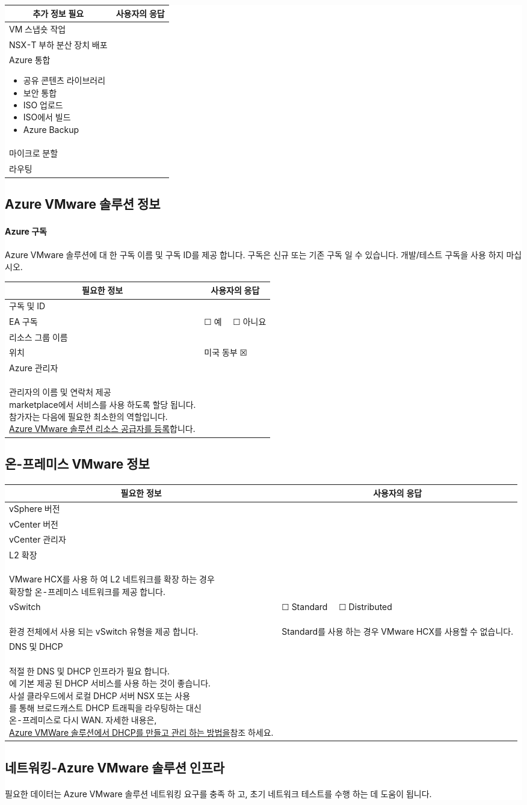 

| 추가 정보 필요 | 사용자의 응답 |
| --------| --------------|
| VM 스냅숏 작업 | &nbsp;&nbsp;&nbsp;&nbsp;&nbsp;&nbsp;&nbsp;&nbsp;&nbsp;&nbsp;&nbsp;&nbsp;&nbsp;&nbsp;&nbsp; | 
| NSX-T 부하 분산 장치 배포 | &nbsp;&nbsp;&nbsp;&nbsp;&nbsp;&nbsp;&nbsp;&nbsp;&nbsp;&nbsp;&nbsp;&nbsp;&nbsp;&nbsp;&nbsp; |
| Azure 통합<br><ul><li>공유 콘텐츠 라이브러리</li><li>보안 통합</li><li>ISO 업로드</li><li>ISO에서 빌드</li><li>Azure Backup</li></ul> | &nbsp;&nbsp;&nbsp;&nbsp;&nbsp;&nbsp;&nbsp;&nbsp;&nbsp;&nbsp;&nbsp;&nbsp;&nbsp;&nbsp;&nbsp; |
| 마이크로 분할 | &nbsp;&nbsp;&nbsp;&nbsp;&nbsp;&nbsp;&nbsp;&nbsp;&nbsp;&nbsp;&nbsp;&nbsp;&nbsp;&nbsp;&nbsp; |
| 라우팅 | &nbsp;&nbsp;&nbsp;&nbsp;&nbsp;&nbsp;&nbsp;&nbsp;&nbsp;&nbsp;&nbsp;&nbsp;&nbsp;&nbsp;&nbsp; |




## <a name="azure-vmware-solution-information"></a>Azure VMware 솔루션 정보

#### <a name="azure-subscription"></a>Azure 구독
Azure VMware 솔루션에 대 한 구독 이름 및 구독 ID를 제공 합니다. 구독은 신규 또는 기존 구독 일 수 있습니다. 개발/테스트 구독을 사용 하지 마십시오.

| 필요한 정보  | 사용자의 응답 |
| ------------| ------------- |
| 구독 및 ID | &nbsp;&nbsp;&nbsp;&nbsp;&nbsp;&nbsp;&nbsp;&nbsp;&nbsp;&nbsp;&nbsp;&nbsp;&nbsp;&nbsp;&nbsp; |
| EA 구독 | ☐ 예 &nbsp; &nbsp; ☐ 아니요  |
| 리소스 그룹 이름 | &nbsp;&nbsp;&nbsp;&nbsp;&nbsp;&nbsp;&nbsp;&nbsp;&nbsp;&nbsp;&nbsp;&nbsp;&nbsp;&nbsp;&nbsp; |
| 위치 | 미국 동부 ☒ |
| Azure 관리자<br><br>관리자의 이름 및 연락처 제공<br>marketplace에서 서비스를 사용 하도록 할당 됩니다.<br>참가자는 다음에 필요한 최소한의 역할입니다. <br>[Azure VMware 솔루션 리소스 공급자를 등록](tutorial-create-private-cloud.md#register-the-resource-provider)합니다. | &nbsp;&nbsp;&nbsp;&nbsp;&nbsp;&nbsp;&nbsp;&nbsp;&nbsp;&nbsp;&nbsp;&nbsp;&nbsp;&nbsp;&nbsp; |



## <a name="on-premises-vmware-information"></a>온-프레미스 VMware 정보

| 필요한 정보  | 사용자의 응답 |
| ------------| --------------|
| vSphere 버전 | &nbsp;&nbsp;&nbsp;&nbsp;&nbsp;&nbsp;&nbsp;&nbsp;&nbsp;&nbsp;&nbsp;&nbsp;&nbsp;&nbsp;&nbsp; |
| vCenter 버전 | &nbsp;&nbsp;&nbsp;&nbsp;&nbsp;&nbsp;&nbsp;&nbsp;&nbsp;&nbsp;&nbsp;&nbsp;&nbsp;&nbsp;&nbsp; | 
| vCenter 관리자 | &nbsp;&nbsp;&nbsp;&nbsp;&nbsp;&nbsp;&nbsp;&nbsp;&nbsp;&nbsp;&nbsp;&nbsp;&nbsp;&nbsp;&nbsp; |
| L2 확장<br><br>VMware HCX를 사용 하 여 L2 네트워크를 확장 하는 경우<br>확장할 온-프레미스 네트워크를 제공 합니다. | &nbsp;&nbsp;&nbsp;&nbsp;&nbsp;&nbsp;&nbsp;&nbsp;&nbsp;&nbsp;&nbsp;&nbsp;&nbsp;&nbsp;&nbsp; | 
| vSwitch<br><br>환경 전체에서 사용 되는 vSwitch 유형을 제공 합니다. | ☐ Standard &nbsp; &nbsp; ☐ Distributed<br><br>Standard를 사용 하는 경우 VMware HCX를 사용할 수 없습니다. |
| DNS 및 DHCP<br><br>적절 한 DNS 및 DHCP 인프라가 필요 합니다. <br>에 기본 제공 된 DHCP 서비스를 사용 하는 것이 좋습니다. <br>사설 클라우드에서 로컬 DHCP 서버 NSX 또는 사용 <br>를 통해 브로드캐스트 DHCP 트래픽을 라우팅하는 대신 <br>온-프레미스로 다시 WAN. 자세한 내용은, <br>[Azure VMWare 솔루션에서 DHCP를 만들고 관리 하는 방법을](manage-dhcp.md)참조 하세요. | &nbsp;&nbsp;&nbsp;&nbsp;&nbsp;&nbsp;&nbsp;&nbsp;&nbsp;&nbsp;&nbsp;&nbsp;&nbsp;&nbsp;&nbsp; |


 

## <a name="networking---azure-vmware-solution-infrastructure"></a>네트워킹-Azure VMware 솔루션 인프라 
필요한 데이터는 Azure VMware 솔루션 네트워킹 요구를 충족 하 고, 초기 네트워크 테스트를 수행 하는 데 도움이 됩니다. 
